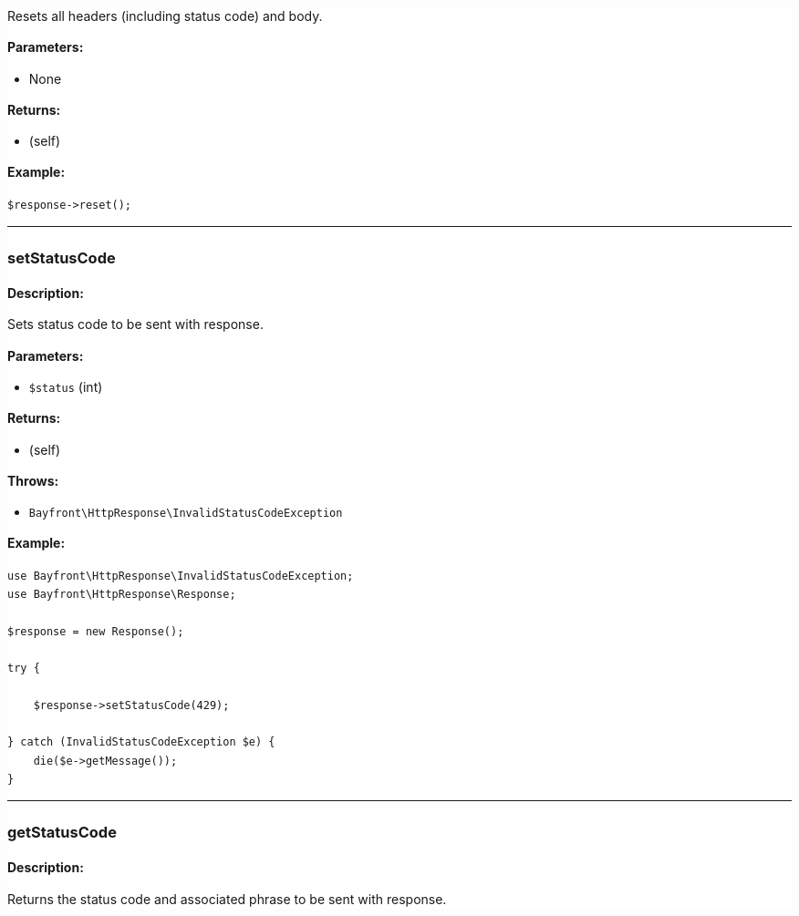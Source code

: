 Resets all headers (including status code) and body.

**Parameters:**

- None

**Returns:**

- (self)

**Example:**

```
$response->reset();
```

<hr />

### setStatusCode

**Description:**

Sets status code to be sent with response.

**Parameters:**

- `$status` (int)

**Returns:**

- (self)

**Throws:**

- `Bayfront\HttpResponse\InvalidStatusCodeException`

**Example:**

```
use Bayfront\HttpResponse\InvalidStatusCodeException;
use Bayfront\HttpResponse\Response;

$response = new Response();

try {
    
    $response->setStatusCode(429);
    
} catch (InvalidStatusCodeException $e) {
    die($e->getMessage());
}
```

<hr />

### getStatusCode

**Description:**

Returns the status code and associated phrase to be sent with response.
